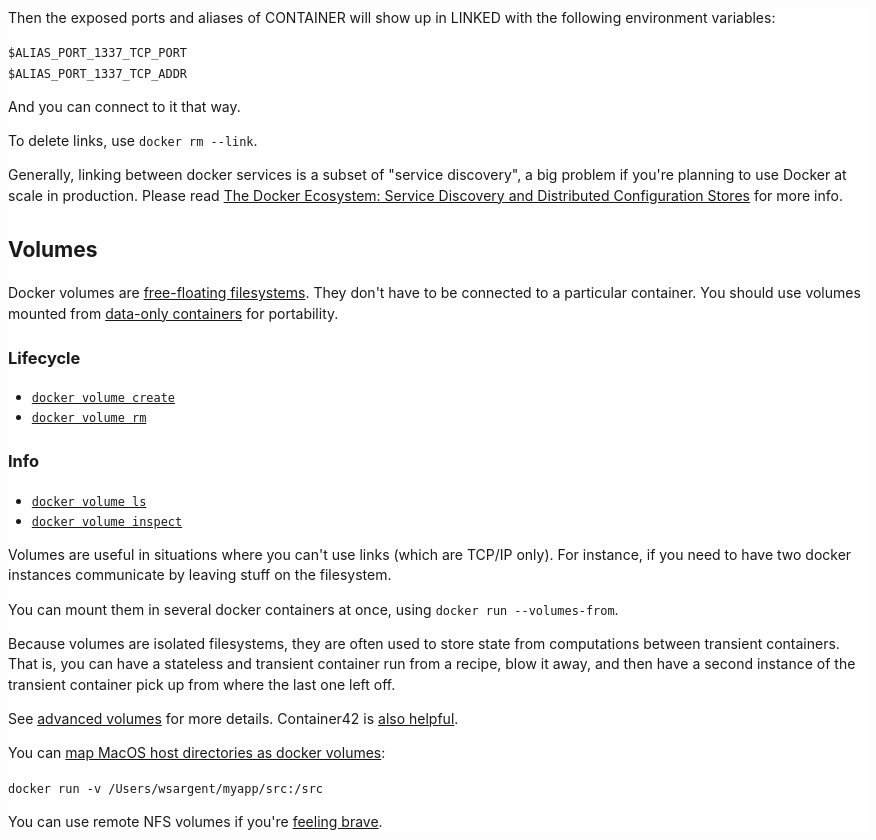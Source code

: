 Then the exposed ports and aliases of CONTAINER will show up in LINKED with the following environment variables:

```
$ALIAS_PORT_1337_TCP_PORT
$ALIAS_PORT_1337_TCP_ADDR
```

And you can connect to it that way.

To delete links, use `docker rm --link`.

Generally, linking between docker services is a subset of "service discovery", a big problem if you're planning to use Docker at scale in production.  Please read [The Docker Ecosystem: Service Discovery and Distributed Configuration Stores](https://www.digitalocean.com/community/tutorials/the-docker-ecosystem-service-discovery-and-distributed-configuration-stores) for more info.

## Volumes

Docker volumes are [free-floating filesystems](https://docs.docker.com/engine/tutorials/dockervolumes/). They don't have to be connected to a particular container. You should use volumes mounted from [data-only containers](https://medium.com/@ramangupta/why-docker-data-containers-are-good-589b3c6c749e) for portability.  

### Lifecycle

* [`docker volume create`](https://docs.docker.com/engine/reference/commandline/volume_create/)
* [`docker volume rm`](https://docs.docker.com/engine/reference/commandline/volume_rm/)

### Info

* [`docker volume ls`](https://docs.docker.com/engine/reference/commandline/volume_ls/)
* [`docker volume inspect`](https://docs.docker.com/engine/reference/commandline/volume_inspect/)

Volumes are useful in situations where you can't use links (which are TCP/IP only). For instance, if you need to have two docker instances communicate by leaving stuff on the filesystem.

You can mount them in several docker containers at once, using `docker run --volumes-from`.

Because volumes are isolated filesystems, they are often used to store state from computations between transient containers. That is, you can have a stateless and transient container run from a recipe, blow it away, and then have a second instance of the transient container pick up from where the last one left off.

See [advanced volumes](http://crosbymichael.com/advanced-docker-volumes.html) for more details. Container42 is [also helpful](http://container42.com/2014/11/03/docker-indepth-volumes/).

You can [map MacOS host directories as docker volumes](https://docs.docker.com/engine/tutorials/dockervolumes/#mount-a-host-directory-as-a-data-volume):

```
docker run -v /Users/wsargent/myapp/src:/src
```

You can use remote NFS volumes if you're [feeling brave](https://docs.docker.com/engine/tutorials/dockervolumes/#/mount-a-shared-storage-volume-as-a-data-volume).

